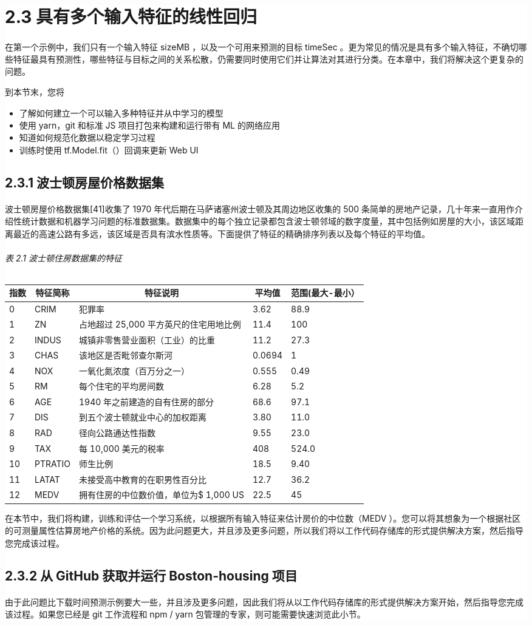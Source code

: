 # 2.3 具有多个输入特征的线性回归

在第一个示例中，我们只有一个输入特征 sizeMB ，以及一个可用来预测的目标 timeSec 。更为常见的情况是具有多个输入特征，不确切哪些特征最具有预测性，哪些特征与目标之间的关系松散，仍需要同时使用它们并让算法对其进行分类。在本章中，我们将解决这个更复杂的问题。

到本节末，您将

- 了解如何建立一个可以输入多种特征并从中学习的模型
- 使用 yarn，git 和标准 JS 项目打包来构建和运行带有 ML 的网络应用
- 知道如何规范化数据以稳定学习过程
- 训练时使用 tf.Model.fit（）回调来更新 Web UI

## 2.3.1 波士顿房屋价格数据集

波士顿房屋价格数据集[41]收集了 1970 年代后期在马萨诸塞州波士顿及其周边地区收集的 500 条简单的房地产记录，几十年来一直用作介绍性统计数据和机器学习问题的标准数据集。数据集中的每个独立记录都包含波士顿邻域的数字度量，其中包括例如房屋的大小，该区域距离最近的高速公路有多远，该区域是否具有滨水性质等。下面提供了特征的精确排序列表以及每个特征的平均值。

###### 表 2.1 波士顿住房数据集的特征

| 指数 | 特征简称 | 特征说明                               | 平均值 | 范围(最大-最小） |
| ---- | -------- | -------------------------------------- | ------ | ---------------- |
| 0    | CRIM     | 犯罪率                                 | 3.62   | 88.9             |
| 1    | ZN       | 占地超过 25,000 平方英尺的住宅用地比例 | 11.4   | 100              |
| 2    | INDUS    | 城镇非零售营业面积（工业）的比重       | 11.2   | 27.3             |
| 3    | CHAS     | 该地区是否毗邻查尔斯河                 | 0.0694 | 1                |
| 4    | NOX      | 一氧化氮浓度（百万分之一）             | 0.555  | 0.49             |
| 5    | RM       | 每个住宅的平均房间数                   | 6.28   | 5.2              |
| 6    | AGE      | 1940 年之前建造的自有住房的部分        | 68.6   | 97.1             |
| 7    | DIS      | 到五个波士顿就业中心的加权距离         | 3.80   | 11.0             |
| 8    | RAD      | 径向公路通达性指数                     | 9.55   | 23.0             |
| 9    | TAX      | 每 10,000 美元的税率                   | 408    | 524.0            |
| 10   | PTRATIO  | 师生比例                               | 18.5   | 9.40             |
| 11   | LATAT    | 未接受高中教育的在职男性百分比         | 12.7   | 36.2             |
| 12   | MEDV     | 拥有住房的中位数价值，单位为$ 1,000 US | 22.5   | 45               |

在本节中，我们将构建，训练和评估一个学习系统，以根据所有输入特征来估计房价的中位数（MEDV ）。您可以将其想象为一个根据社区的可测量属性估算房地产价格的系统。因为此问题更大，并且涉及更多问题，所以我们将以工作代码存储库的形式提供解决方案，然后指导您完成该过程。

## 2.3.2 从 GitHub 获取并运行 Boston-housing 项目

由于此问题比下载时间预测示例要大一些，并且涉及更多问题，因此我们将从以工作代码存储库的形式提供解决方案开始，然后指导您完成该过程。如果您已经是 git 工作流程和 npm / yarn 包管理的专家，则可能需要快速浏览此小节。
